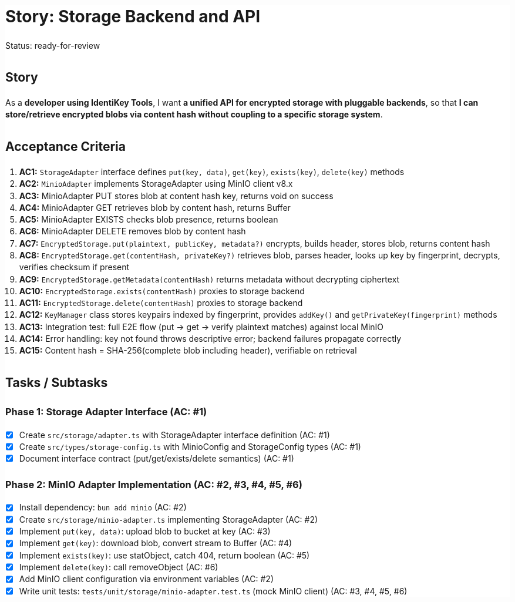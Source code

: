 # Story: Storage Backend and API

Status: ready-for-review

## Story

As a **developer using IdentiKey Tools**,
I want **a unified API for encrypted storage with pluggable backends**,
so that **I can store/retrieve encrypted blobs via content hash without coupling to a specific storage system**.

## Acceptance Criteria

1. **AC1:** `StorageAdapter` interface defines `put(key, data)`, `get(key)`, `exists(key)`, `delete(key)` methods
2. **AC2:** `MinioAdapter` implements StorageAdapter using MinIO client v8.x
3. **AC3:** MinioAdapter PUT stores blob at content hash key, returns void on success
4. **AC4:** MinioAdapter GET retrieves blob by content hash, returns Buffer
5. **AC5:** MinioAdapter EXISTS checks blob presence, returns boolean
6. **AC6:** MinioAdapter DELETE removes blob by content hash
7. **AC7:** `EncryptedStorage.put(plaintext, publicKey, metadata?)` encrypts, builds header, stores blob, returns content hash
8. **AC8:** `EncryptedStorage.get(contentHash, privateKey?)` retrieves blob, parses header, looks up key by fingerprint, decrypts, verifies checksum if present
9. **AC9:** `EncryptedStorage.getMetadata(contentHash)` returns metadata without decrypting ciphertext
10. **AC10:** `EncryptedStorage.exists(contentHash)` proxies to storage backend
11. **AC11:** `EncryptedStorage.delete(contentHash)` proxies to storage backend
12. **AC12:** `KeyManager` class stores keypairs indexed by fingerprint, provides `addKey()` and `getPrivateKey(fingerprint)` methods
13. **AC13:** Integration test: full E2E flow (put → get → verify plaintext matches) against local MinIO
14. **AC14:** Error handling: key not found throws descriptive error; backend failures propagate correctly
15. **AC15:** Content hash = SHA-256(complete blob including header), verifiable on retrieval

## Tasks / Subtasks

### Phase 1: Storage Adapter Interface (AC: #1)

- [x] Create `src/storage/adapter.ts` with StorageAdapter interface definition (AC: #1)
- [x] Create `src/types/storage-config.ts` with MinioConfig and StorageConfig types (AC: #1)
- [x] Document interface contract (put/get/exists/delete semantics) (AC: #1)

### Phase 2: MinIO Adapter Implementation (AC: #2, #3, #4, #5, #6)

- [x] Install dependency: `bun add minio` (AC: #2)
- [x] Create `src/storage/minio-adapter.ts` implementing StorageAdapter (AC: #2)
- [x] Implement `put(key, data)`: upload blob to bucket at key (AC: #3)
- [x] Implement `get(key)`: download blob, convert stream to Buffer (AC: #4)
- [x] Implement `exists(key)`: use statObject, catch 404, return boolean (AC: #5)
- [x] Implement `delete(key)`: call removeObject (AC: #6)
- [x] Add MinIO client configuration via environment variables (AC: #2)
- [x] Write unit tests: `tests/unit/storage/minio-adapter.test.ts` (mock MinIO client) (AC: #3, #4, #5, #6)
